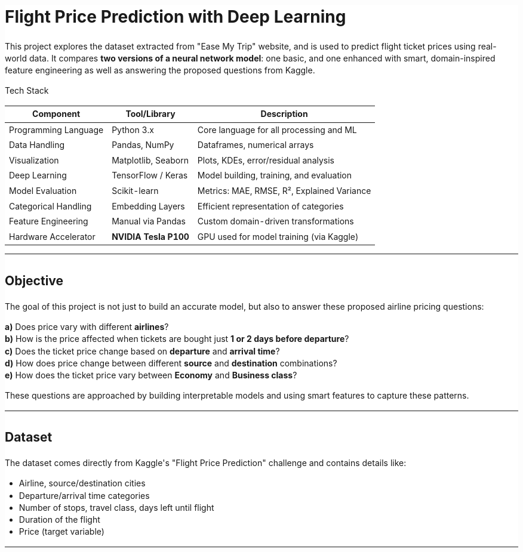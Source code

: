 # Flight Price Prediction with Deep Learning

This project explores the dataset extracted from "Ease My Trip" website, and is used to predict flight ticket prices using real-world data. It compares **two versions of a neural network model**: one basic, and one enhanced with smart, domain-inspired feature engineering as well as answering the proposed questions from Kaggle. 

Tech Stack

| Component               | Tool/Library          | Description                                |
| ----------------------- | --------------------- | ------------------------------------------ |
| Programming Language | Python 3.x            | Core language for all processing and ML    |
| Data Handling        | Pandas, NumPy         | Dataframes, numerical arrays               |
| Visualization        | Matplotlib, Seaborn   | Plots, KDEs, error/residual analysis       |
| Deep Learning        | TensorFlow / Keras    | Model building, training, and evaluation   |
| Model Evaluation     | Scikit-learn          | Metrics: MAE, RMSE, R², Explained Variance |
| Categorical Handling | Embedding Layers      | Efficient representation of categories     |
| Feature Engineering  | Manual via Pandas     | Custom domain-driven transformations       |
| Hardware Accelerator  | **NVIDIA Tesla P100** | GPU used for model training (via Kaggle)   |

---

## Objective

The goal of this project is not just to build an accurate model, but also to answer these proposed airline pricing questions:

**a)** Does price vary with different **airlines**?  
**b)** How is the price affected when tickets are bought just **1 or 2 days before departure**?  
**c)** Does the ticket price change based on **departure** and **arrival time**?  
**d)** How does price change between different **source** and **destination** combinations?  
**e)** How does the ticket price vary between **Economy** and **Business class**?

These questions are approached by building interpretable models and using smart features to capture these patterns.

---

## Dataset

The dataset comes directly from Kaggle's "Flight Price Prediction" challenge and contains details like:
- Airline, source/destination cities  
- Departure/arrival time categories  
- Number of stops, travel class, days left until flight  
- Duration of the flight  
- Price (target variable)

---